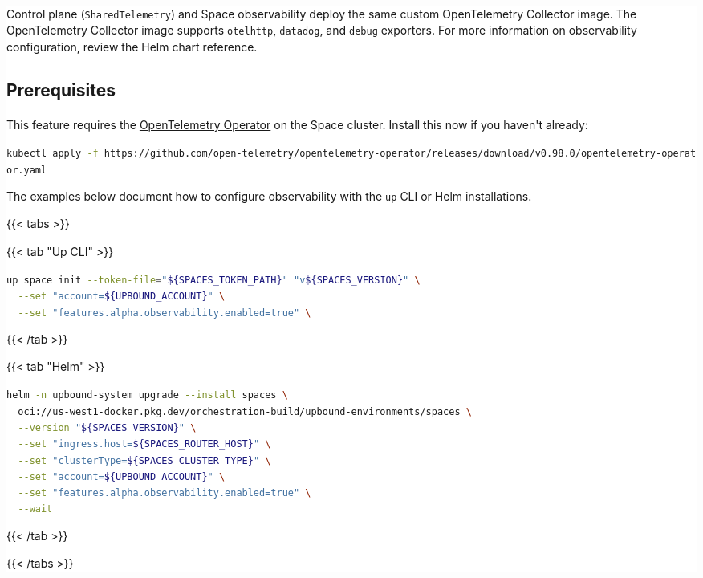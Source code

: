
Control plane (`SharedTelemetry`) and Space observability deploy the same custom OpenTelemetry Collector image. The OpenTelemetry Collector image supports `otelhttp`, `datadog`, and `debug` exporters.
For more information on observability configuration, review the Helm chart reference.

## Prerequisites

This feature requires the [OpenTelemetry Operator](https://opentelemetry.io/docs/kubernetes/operator/) on the Space cluster. Install this now if you haven't already:

```bash
kubectl apply -f https://github.com/open-telemetry/opentelemetry-operator/releases/download/v0.98.0/opentelemetry-operator.yaml
```

The examples below document how to configure observability with the `up` CLI or Helm installations.

{{< tabs >}}

{{< tab "Up CLI" >}}

```bash {hl_lines="3-7"}
up space init --token-file="${SPACES_TOKEN_PATH}" "v${SPACES_VERSION}" \
  --set "account=${UPBOUND_ACCOUNT}" \
  --set "features.alpha.observability.enabled=true" \
```

{{< /tab >}}

{{< tab "Helm" >}}

```bash {hl_lines="7-11"}
helm -n upbound-system upgrade --install spaces \
  oci://us-west1-docker.pkg.dev/orchestration-build/upbound-environments/spaces \
  --version "${SPACES_VERSION}" \
  --set "ingress.host=${SPACES_ROUTER_HOST}" \
  --set "clusterType=${SPACES_CLUSTER_TYPE}" \
  --set "account=${UPBOUND_ACCOUNT}" \
  --set "features.alpha.observability.enabled=true" \
  --wait
```

{{< /tab >}}

{{< /tabs >}}

